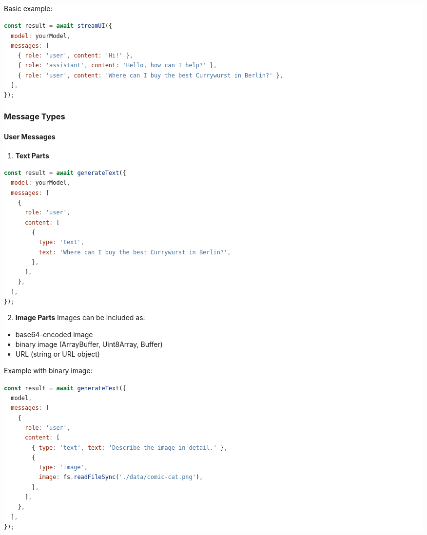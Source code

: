 Basic example:
```javascript
const result = await streamUI({
  model: yourModel,
  messages: [
    { role: 'user', content: 'Hi!' },
    { role: 'assistant', content: 'Hello, how can I help?' },
    { role: 'user', content: 'Where can I buy the best Currywurst in Berlin?' },
  ],
});
```

### Message Types

#### User Messages

1. **Text Parts**
```javascript
const result = await generateText({
  model: yourModel,
  messages: [
    {
      role: 'user',
      content: [
        {
          type: 'text',
          text: 'Where can I buy the best Currywurst in Berlin?',
        },
      ],
    },
  ],
});
```

2. **Image Parts**
Images can be included as:
- base64-encoded image
- binary image (ArrayBuffer, Uint8Array, Buffer)
- URL (string or URL object)

Example with binary image:
```javascript
const result = await generateText({
  model,
  messages: [
    {
      role: 'user',
      content: [
        { type: 'text', text: 'Describe the image in detail.' },
        {
          type: 'image',
          image: fs.readFileSync('./data/comic-cat.png'),
        },
      ],
    },
  ],
});
```
